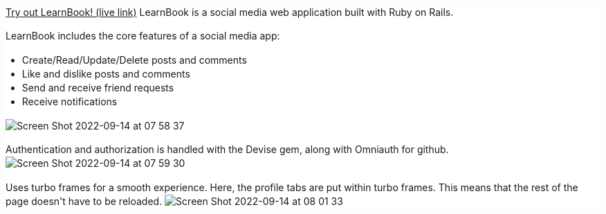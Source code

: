 [Try out LearnBook! (live link)](https://pure-anchorage-92143.herokuapp.com/)
LearnBook is a social media web application built with Ruby on Rails.

LearnBook includes the core features of a social media app:
- Create/Read/Update/Delete posts and comments
- Like and dislike posts and comments
- Send and receive friend requests
- Receive notifications

<img width="1920" alt="Screen Shot 2022-09-14 at 07 58 37" src="https://user-images.githubusercontent.com/89565362/190190436-742b42a5-5023-4842-9c95-2e9640963728.png">



Authentication and authorization is handled with the Devise gem, along with Omniauth for github.
<img width="1920" alt="Screen Shot 2022-09-14 at 07 59 30" src="https://user-images.githubusercontent.com/89565362/190190683-9b62a83e-36b3-4cbd-9b38-2704918c7773.png">



Uses turbo frames for a smooth experience. Here, the profile tabs are put within turbo frames. This means that the rest of the page doesn't have to be reloaded.
<img width="1910" alt="Screen Shot 2022-09-14 at 08 01 33" src="https://user-images.githubusercontent.com/89565362/190191239-ff5b1fed-e69d-488e-831d-0565f3b7a991.png">




